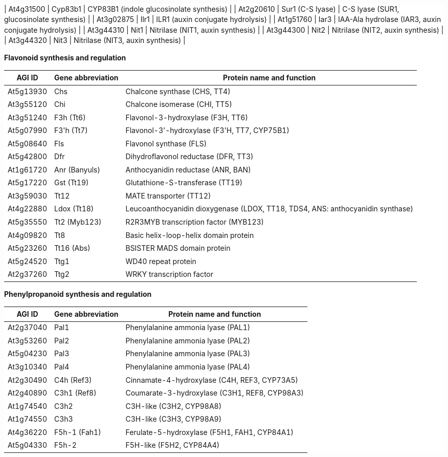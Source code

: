| At4g31500    | Cyp83b1          | CYP83B1 (indole glucosinolate synthesis)                                                |
| At2g20610    | Sur1 (C-S lyase) | C-S lyase (SUR1, glucosinolate synthesis)                                                |
| At3g02875    | Ilr1             | ILR1 (auxin conjugate hydrolysis)                                                       |
| At1g51760    | Iar3             | IAA-Ala hydrolase (IAR3, auxin conjugate hydrolysis)                                     |
| At3g44310    | Nit1             | Nitrilase (NIT1, auxin synthesis)                                                       |
| At3g44300    | Nit2             | Nitrilase (NIT2, auxin synthesis)                                                       |
| At3g44320    | Nit3             | Nitrilase (NIT3, auxin synthesis)                                                       |

**Flavonoid synthesis and regulation**

| AGI ID       | Gene abbreviation | Protein name and function                                                                 |
|--------------|-------------------|-----------------------------------------------------------------------------------------|
| At5g13930    | Chs              | Chalcone synthase (CHS, TT4)                                                             |
| At3g55120    | Chi              | Chalcone isomerase (CHI, TT5)                                                            |
| At3g51240    | F3h (Tt6)        | Flavonol-3-hydroxylase (F3H, TT6)                                                        |
| At5g07990    | F3'h (Tt7)       | Flavonol-3'-hydroxylase (F3'H, TT7, CYP75B1)                                              |
| At5g08640    | Fls              | Flavonol synthase (FLS)                                                                  |
| At5g42800    | Dfr              | Dihydroflavonol reductase (DFR, TT3)                                                     |
| At1g61720    | Anr (Banyuls)    | Anthocyanidin reductase (ANR, BAN)                                                       |
| At5g17220    | Gst (Tt19)       | Glutathione-S-transferase (TT19)                                                         |
| At3g59030    | Tt12             | MATE transporter (TT12)                                                                  |
| At4g22880    | Ldox (Tt18)      | Leucoanthocyanidin dioxygenase (LDOX, TT18, TDS4, ANS: anthocyanidin synthase)               |
| At5g35550    | Tt2 (Myb123)     | R2R3MYB transcription factor (MYB123)                                                    |
| At4g09820    | Tt8              | Basic helix-loop-helix domain protein                                                    |
| At5g23260    | Tt16 (Abs)       | BSISTER MADS domain protein                                                              |
| At5g24520    | Ttg1             | WD40 repeat protein                                                                      |
| At2g37260    | Ttg2             | WRKY transcription factor                                                                |

**Phenylpropanoid synthesis and regulation**

| AGI ID       | Gene abbreviation | Protein name and function                                                                 |
|--------------|-------------------|-----------------------------------------------------------------------------------------|
| At2g37040    | Pal1              | Phenylalanine ammonia lyase (PAL1)                                                      |
| At3g53260    | Pal2              | Phenylalanine ammonia lyase (PAL2)                                                      |
| At5g04230    | Pal3              | Phenylalanine ammonia lyase (PAL3)                                                      |
| At3g10340    | Pal4              | Phenylalanine ammonia lyase (PAL4)                                                      |
| At2g30490    | C4h (Ref3)        | Cinnamate-4-hydroxylase (C4H, REF3, CYP73A5)                                             |
| At2g40890    | C3h1 (Ref8)       | Coumarate-3-hydroxylase (C3H1, REF8, CYP98A3)                                            |
| At1g74540    | C3h2              | C3H-like (C3H2, CYP98A8)                                                                 |
| At1g74550    | C3h3              | C3H-like (C3H3, CYP98A9)                                                                 |
| At4g36220    | F5h-1 (Fah1)      | Ferulate-5-hydroxylase (F5H1, FAH1, CYP84A1)                                            |
| At5g04330    | F5h-2             | F5H-like (F5H2, CYP84A4)                                                                 |